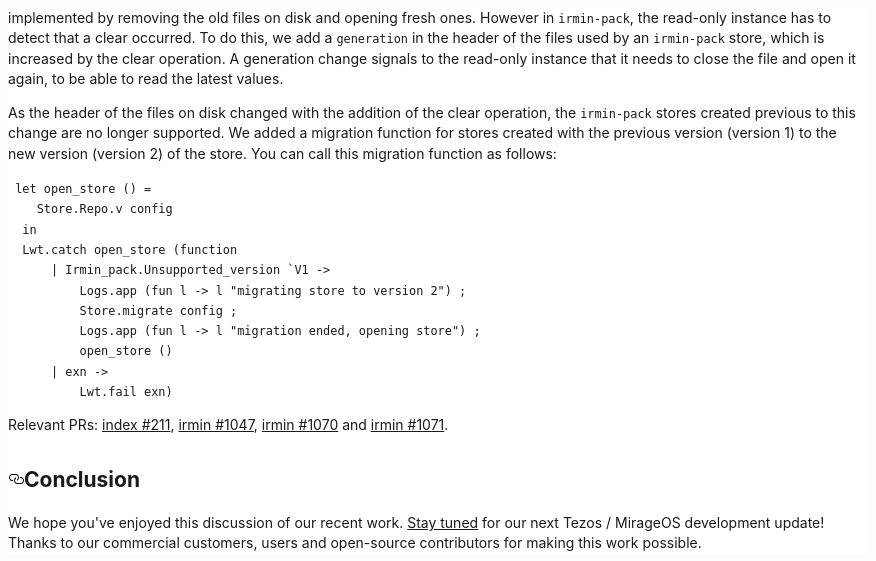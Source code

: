 implemented by removing the old files on disk and opening fresh ones. However
in <code>irmin-pack</code>, the read-only instance has to detect that a clear occurred. To
do this, we add a <code>generation</code> in the header of the files used by an
<code>irmin-pack</code> store, which is increased by the clear operation. A generation
change signals to the read-only instance that it needs to close the file and
open it again, to be able to read the latest values.</p>
<p>As the header of the files on disk changed with the addition of the clear
operation, the <code>irmin-pack</code> stores created previous to this change are no longer
supported. We added a migration function for stores created with the previous
version (version 1) to the new version (version 2) of the store. You can call
this migration function as follows:</p>
<div class="gatsby-highlight" data-language="ocaml"><pre class="language-ocaml"><code class="language-ocaml"> <span class="token keyword">let</span> open_store <span class="token punctuation">(</span><span class="token punctuation">)</span> <span class="token operator">=</span>
    <span class="token module variable">Store</span><span class="token punctuation">.</span><span class="token module variable">Repo</span><span class="token punctuation">.</span>v config
  <span class="token keyword">in</span>
  <span class="token module variable">Lwt</span><span class="token punctuation">.</span>catch open_store <span class="token punctuation">(</span><span class="token keyword">function</span>
      <span class="token operator">|</span> <span class="token module variable">Irmin_pack</span><span class="token punctuation">.</span><span class="token module variable">Unsupported_version</span> <span class="token variant variable">`V1</span> <span class="token operator">-></span>
          <span class="token module variable">Logs</span><span class="token punctuation">.</span>app <span class="token punctuation">(</span><span class="token keyword">fun</span> l <span class="token operator">-></span> l <span class="token string">"migrating store to version 2"</span><span class="token punctuation">)</span> <span class="token punctuation">;</span>
          <span class="token module variable">Store</span><span class="token punctuation">.</span>migrate config <span class="token punctuation">;</span>
          <span class="token module variable">Logs</span><span class="token punctuation">.</span>app <span class="token punctuation">(</span><span class="token keyword">fun</span> l <span class="token operator">-></span> l <span class="token string">"migration ended, opening store"</span><span class="token punctuation">)</span> <span class="token punctuation">;</span>
          open_store <span class="token punctuation">(</span><span class="token punctuation">)</span>
      <span class="token operator">|</span> exn <span class="token operator">-></span>
          <span class="token module variable">Lwt</span><span class="token punctuation">.</span>fail exn<span class="token punctuation">)</span></code></pre></div>
<p>Relevant PRs: <a href="https://github.com/mirage/index/pull/211">index #211</a>,
<a href="https://github.com/mirage/irmin/pull/1047">irmin #1047</a>,
<a href="https://github.com/mirage/irmin/pull/1070">irmin #1070</a> and
<a href="https://github.com/mirage/irmin/pull/1071">irmin #1071</a>.</p>
<h2 id="conclusion" style="position:relative;"><a href="#conclusion" aria-label="conclusion permalink" class="anchor before"><svg aria-hidden="true" focusable="false" height="16" version="1.1" viewBox="0 0 16 16" width="16"><path fill-rule="evenodd" d="M4 9h1v1H4c-1.5 0-3-1.69-3-3.5S2.55 3 4 3h4c1.45 0 3 1.69 3 3.5 0 1.41-.91 2.72-2 3.25V8.59c.58-.45 1-1.27 1-2.09C10 5.22 8.98 4 8 4H4c-.98 0-2 1.22-2 2.5S3 9 4 9zm9-3h-1v1h1c1 0 2 1.22 2 2.5S13.98 12 13 12H9c-.98 0-2-1.22-2-2.5 0-.83.42-1.64 1-2.09V6.25c-1.09.53-2 1.84-2 3.25C6 11.31 7.55 13 9 13h4c1.45 0 3-1.69 3-3.5S14.5 6 13 6z"></path></svg></a>Conclusion</h2>
<p>We hope you've enjoyed this discussion of our recent work. <a href="https://twitter.com/tarides_">Stay
tuned</a> for our next Tezos / MirageOS development update! Thanks
to our commercial customers, users and open-source contributors for making this
work possible.</p>

